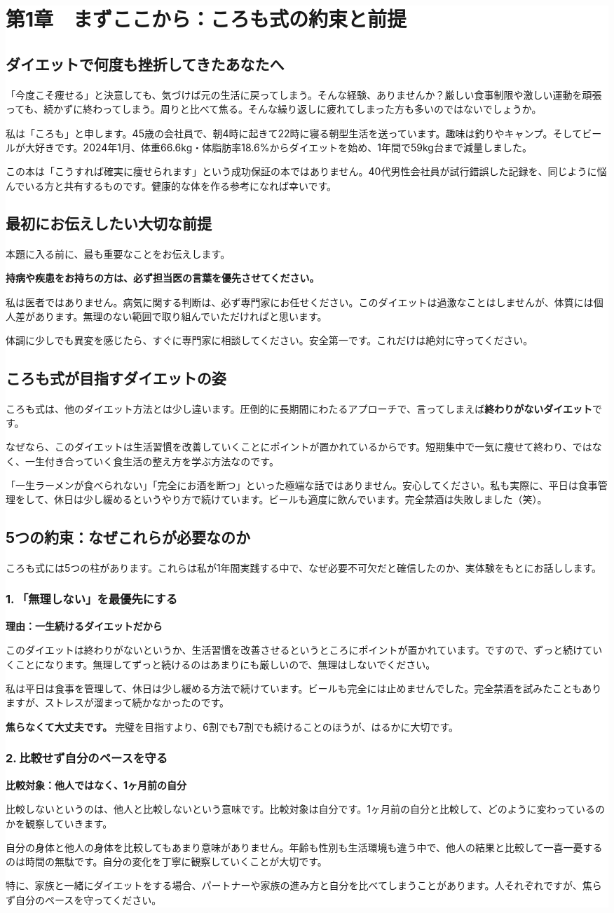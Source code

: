 # 第1章　まずここから：ころも式の約束と前提

## ダイエットで何度も挫折してきたあなたへ

「今度こそ痩せる」と決意しても、気づけば元の生活に戻ってしまう。そんな経験、ありませんか？厳しい食事制限や激しい運動を頑張っても、続かずに終わってしまう。周りと比べて焦る。そんな繰り返しに疲れてしまった方も多いのではないでしょうか。

私は「ころも」と申します。45歳の会社員で、朝4時に起きて22時に寝る朝型生活を送っています。趣味は釣りやキャンプ。そしてビールが大好きです。2024年1月、体重66.6kg・体脂肪率18.6%からダイエットを始め、1年間で59kg台まで減量しました。

この本は「こうすれば確実に痩せられます」という成功保証の本ではありません。40代男性会社員が試行錯誤した記録を、同じように悩んでいる方と共有するものです。健康的な体を作る参考になれば幸いです。

## 最初にお伝えしたい大切な前提

本題に入る前に、最も重要なことをお伝えします。

**持病や疾患をお持ちの方は、必ず担当医の言葉を優先させてください。**

私は医者ではありません。病気に関する判断は、必ず専門家にお任せください。このダイエットは過激なことはしませんが、体質には個人差があります。無理のない範囲で取り組んでいただければと思います。

体調に少しでも異変を感じたら、すぐに専門家に相談してください。安全第一です。これだけは絶対に守ってください。

## ころも式が目指すダイエットの姿

ころも式は、他のダイエット方法とは少し違います。圧倒的に長期間にわたるアプローチで、言ってしまえば**終わりがないダイエット**です。

なぜなら、このダイエットは生活習慣を改善していくことにポイントが置かれているからです。短期集中で一気に痩せて終わり、ではなく、一生付き合っていく食生活の整え方を学ぶ方法なのです。

「一生ラーメンが食べられない」「完全にお酒を断つ」といった極端な話ではありません。安心してください。私も実際に、平日は食事管理をして、休日は少し緩めるというやり方で続けています。ビールも適度に飲んでいます。完全禁酒は失敗しました（笑）。

## 5つの約束：なぜこれらが必要なのか

ころも式には5つの柱があります。これらは私が1年間実践する中で、なぜ必要不可欠だと確信したのか、実体験をもとにお話しします。

### 1. 「無理しない」を最優先にする

**理由：一生続けるダイエットだから**

このダイエットは終わりがないというか、生活習慣を改善させるというところにポイントが置かれています。ですので、ずっと続けていくことになります。無理してずっと続けるのはあまりにも厳しいので、無理はしないでください。

私は平日は食事を管理して、休日は少し緩める方法で続けています。ビールも完全には止めませんでした。完全禁酒を試みたこともありますが、ストレスが溜まって続かなかったのです。

**焦らなくて大丈夫です。** 完璧を目指すより、6割でも7割でも続けることのほうが、はるかに大切です。

### 2. 比較せず自分のペースを守る

**比較対象：他人ではなく、1ヶ月前の自分**

比較しないというのは、他人と比較しないという意味です。比較対象は自分です。1ヶ月前の自分と比較して、どのように変わっているのかを観察していきます。

自分の身体と他人の身体を比較してもあまり意味がありません。年齢も性別も生活環境も違う中で、他人の結果と比較して一喜一憂するのは時間の無駄です。自分の変化を丁寧に観察していくことが大切です。

特に、家族と一緒にダイエットをする場合、パートナーや家族の進み方と自分を比べてしまうことがあります。人それぞれですが、焦らず自分のペースを守ってください。
